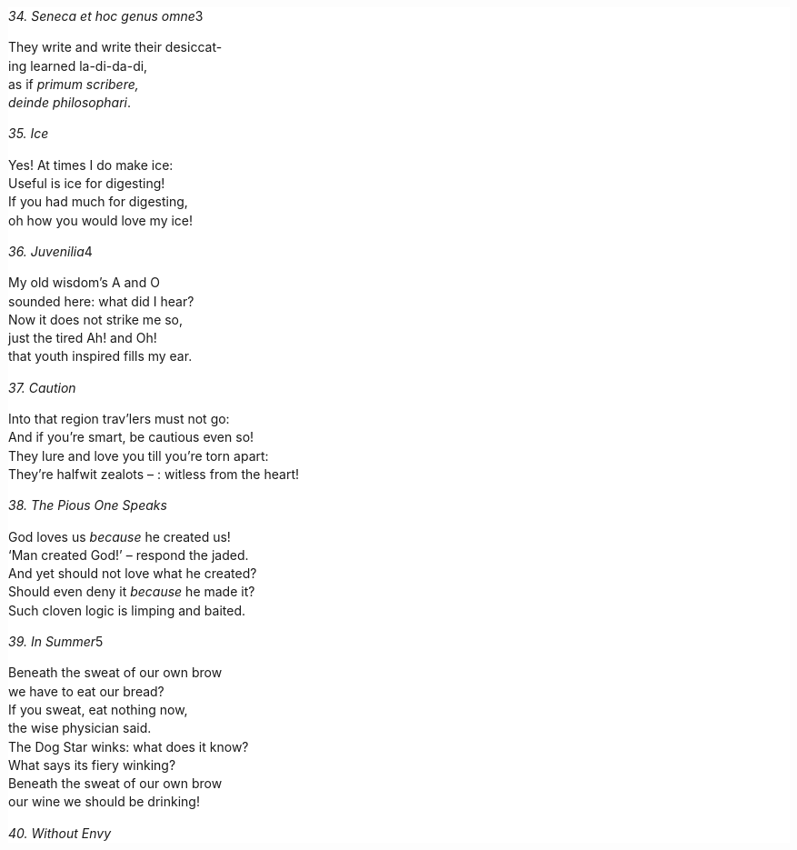 

*34. Seneca et hoc genus omne*3

They write and write their desiccat-  
ing learned la-di-da-di,  
as if *primum scribere,*  
*deinde philosophari*.



*35. Ice*

Yes\! At times I do make ice:  
Useful is ice for digesting\!  
If you had much for digesting,  
oh how you would love my ice\!



*36. Juvenilia*4

My old wisdom’s A and O  
sounded here: what did I hear?  
Now it does not strike me so,  
just the tired Ah\! and Oh\!  
that youth inspired fills my ear.



*37. Caution*

Into that region trav’lers must not go:  
And if you’re smart, be cautious even so\!  
They lure and love you till you’re torn apart:  
They’re halfwit zealots – : witless from the heart\!



*38. The Pious One Speaks*

God loves us *because* he created us\!  
‘Man created God\!’ – respond the jaded.  
And yet should not love what he created?  
Should even deny it *because* he made it?  
Such cloven logic is limping and baited.



*39. In Summer*5

Beneath the sweat of our own brow  
we have to eat our bread?  
If you sweat, eat nothing now,  
the wise physician said.  
The Dog Star winks: what does it know?  
What says its fiery winking?  
Beneath the sweat of our own brow  
our wine we should be drinking\!



*40. Without Envy*
